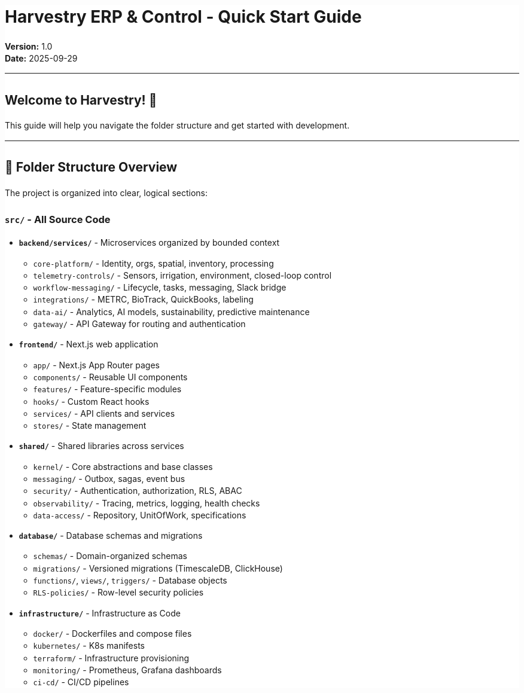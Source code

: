 # Harvestry ERP & Control - Quick Start Guide

**Version:** 1.0  
**Date:** 2025-09-29

---

## Welcome to Harvestry! 👋

This guide will help you navigate the folder structure and get started with development.

---

## 📁 Folder Structure Overview

The project is organized into clear, logical sections:

### **`src/`** - All Source Code

- **`backend/services/`** - Microservices organized by bounded context
  - `core-platform/` - Identity, orgs, spatial, inventory, processing
  - `telemetry-controls/` - Sensors, irrigation, environment, closed-loop control
  - `workflow-messaging/` - Lifecycle, tasks, messaging, Slack bridge
  - `integrations/` - METRC, BioTrack, QuickBooks, labeling
  - `data-ai/` - Analytics, AI models, sustainability, predictive maintenance
  - `gateway/` - API Gateway for routing and authentication

- **`frontend/`** - Next.js web application
  - `app/` - Next.js App Router pages
  - `components/` - Reusable UI components
  - `features/` - Feature-specific modules
  - `hooks/` - Custom React hooks
  - `services/` - API clients and services
  - `stores/` - State management

- **`shared/`** - Shared libraries across services
  - `kernel/` - Core abstractions and base classes
  - `messaging/` - Outbox, sagas, event bus
  - `security/` - Authentication, authorization, RLS, ABAC
  - `observability/` - Tracing, metrics, logging, health checks
  - `data-access/` - Repository, UnitOfWork, specifications

- **`database/`** - Database schemas and migrations
  - `schemas/` - Domain-organized schemas
  - `migrations/` - Versioned migrations (TimescaleDB, ClickHouse)
  - `functions/`, `views/`, `triggers/` - Database objects
  - `RLS-policies/` - Row-level security policies

- **`infrastructure/`** - Infrastructure as Code
  - `docker/` - Dockerfiles and compose files
  - `kubernetes/` - K8s manifests
  - `terraform/` - Infrastructure provisioning
  - `monitoring/` - Prometheus, Grafana dashboards
  - `ci-cd/` - CI/CD pipelines
